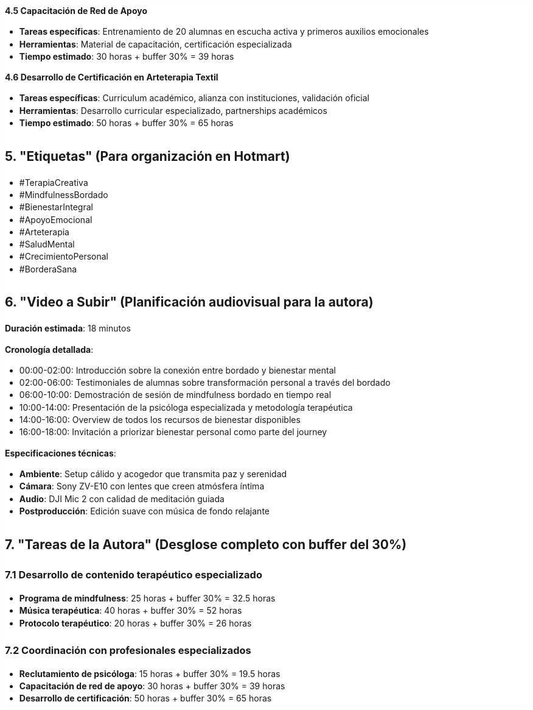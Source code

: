 **4.5 Capacitación de Red de Apoyo**
- **Tareas específicas**: Entrenamiento de 20 alumnas en escucha activa y primeros auxilios emocionales
- **Herramientas**: Material de capacitación, certificación especializada
- **Tiempo estimado**: 30 horas + buffer 30% = 39 horas

**4.6 Desarrollo de Certificación en Arteterapia Textil**
- **Tareas específicas**: Curriculum académico, alianza con instituciones, validación oficial
- **Herramientas**: Desarrollo curricular especializado, partnerships académicos
- **Tiempo estimado**: 50 horas + buffer 30% = 65 horas

## 5. "Etiquetas" (Para organización en Hotmart)

- #TerapiaCreativa
- #MindfulnessBordado
- #BienestarIntegral
- #ApoyoEmocional
- #Arteterapia
- #SaludMental
- #CrecimientoPersonal
- #BorderaSana

## 6. "Video a Subir" (Planificación audiovisual para la autora)

**Duración estimada**: 18 minutos

**Cronología detallada**:
- 00:00-02:00: Introducción sobre la conexión entre bordado y bienestar mental
- 02:00-06:00: Testimoniales de alumnas sobre transformación personal a través del bordado
- 06:00-10:00: Demostración de sesión de mindfulness bordado en tiempo real
- 10:00-14:00: Presentación de la psicóloga especializada y metodología terapéutica
- 14:00-16:00: Overview de todos los recursos de bienestar disponibles
- 16:00-18:00: Invitación a priorizar bienestar personal como parte del journey

**Especificaciones técnicas**:
- **Ambiente**: Setup cálido y acogedor que transmita paz y serenidad
- **Cámara**: Sony ZV-E10 con lentes que creen atmósfera íntima
- **Audio**: DJI Mic 2 con calidad de meditación guiada
- **Postproducción**: Edición suave con música de fondo relajante

## 7. "Tareas de la Autora" (Desglose completo con buffer del 30%)

### 7.1 Desarrollo de contenido terapéutico especializado
- **Programa de mindfulness**: 25 horas + buffer 30% = 32.5 horas
- **Música terapéutica**: 40 horas + buffer 30% = 52 horas
- **Protocolo terapéutico**: 20 horas + buffer 30% = 26 horas

### 7.2 Coordinación con profesionales especializados
- **Reclutamiento de psicóloga**: 15 horas + buffer 30% = 19.5 horas
- **Capacitación de red de apoyo**: 30 horas + buffer 30% = 39 horas
- **Desarrollo de certificación**: 50 horas + buffer 30% = 65 horas

